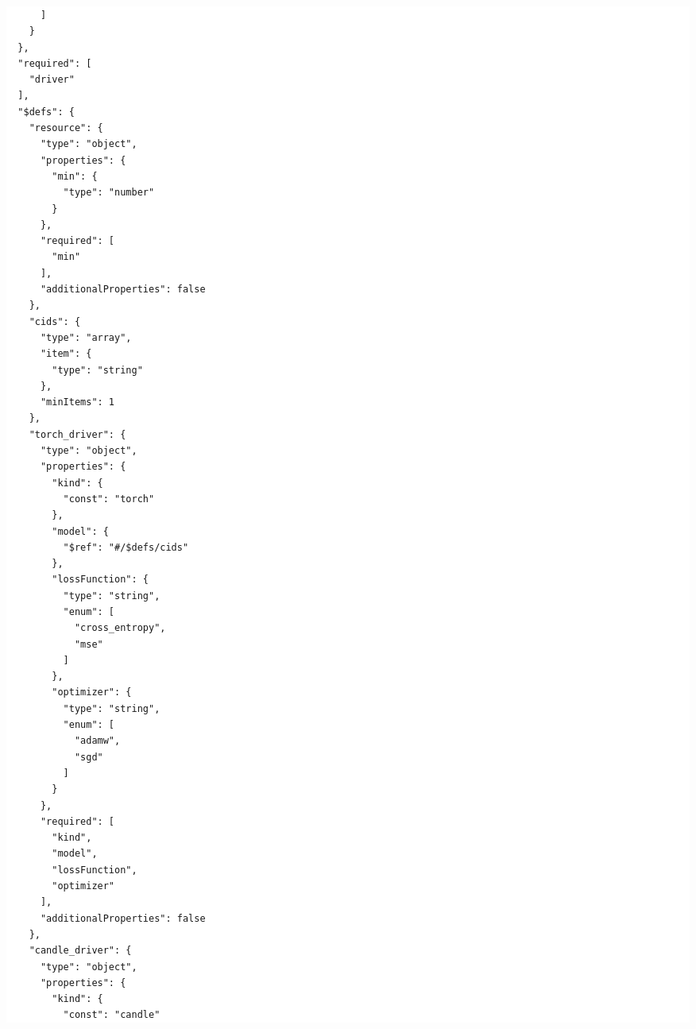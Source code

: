 ```json{
      ]
    }
  },
  "required": [
    "driver"
  ],
  "$defs": {
    "resource": {
      "type": "object",
      "properties": {
        "min": {
          "type": "number"
        }
      },
      "required": [
        "min"
      ],
      "additionalProperties": false
    },
    "cids": {
      "type": "array",
      "item": {
        "type": "string"
      },
      "minItems": 1
    },
    "torch_driver": {
      "type": "object",
      "properties": {
        "kind": {
          "const": "torch"
        },
        "model": {
          "$ref": "#/$defs/cids"
        },
        "lossFunction": {
          "type": "string",
          "enum": [
            "cross_entropy",
            "mse"
          ]
        },
        "optimizer": {
          "type": "string",
          "enum": [
            "adamw",
            "sgd"
          ]
        }
      },
      "required": [
        "kind",
        "model",
        "lossFunction",
        "optimizer"
      ],
      "additionalProperties": false
    },
    "candle_driver": {
      "type": "object",
      "properties": {
        "kind": {
          "const": "candle"
```